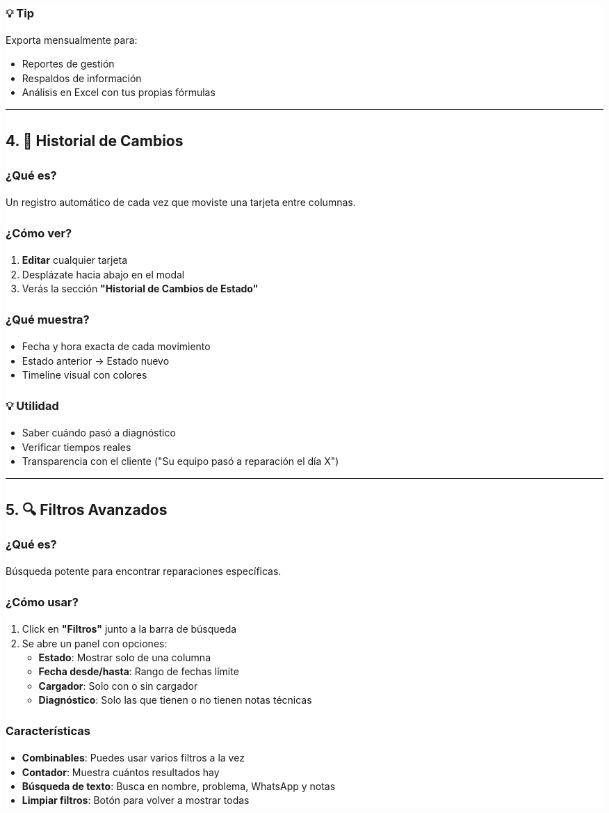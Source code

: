 ### 💡 Tip
Exporta mensualmente para:
- Reportes de gestión
- Respaldos de información
- Análisis en Excel con tus propias fórmulas

---

## 4. 📜 Historial de Cambios

### ¿Qué es?
Un registro automático de cada vez que moviste una tarjeta entre columnas.

### ¿Cómo ver?

1. **Editar** cualquier tarjeta
2. Desplázate hacia abajo en el modal
3. Verás la sección **"Historial de Cambios de Estado"**

### ¿Qué muestra?
- Fecha y hora exacta de cada movimiento
- Estado anterior → Estado nuevo
- Timeline visual con colores

### 💡 Utilidad
- Saber cuándo pasó a diagnóstico
- Verificar tiempos reales
- Transparencia con el cliente ("Su equipo pasó a reparación el día X")

---

## 5. 🔍 Filtros Avanzados

### ¿Qué es?
Búsqueda potente para encontrar reparaciones específicas.

### ¿Cómo usar?

1. Click en **"Filtros"** junto a la barra de búsqueda
2. Se abre un panel con opciones:
   - **Estado**: Mostrar solo de una columna
   - **Fecha desde/hasta**: Rango de fechas límite
   - **Cargador**: Solo con o sin cargador
   - **Diagnóstico**: Solo las que tienen o no tienen notas técnicas

### Características
- **Combinables**: Puedes usar varios filtros a la vez
- **Contador**: Muestra cuántos resultados hay
- **Búsqueda de texto**: Busca en nombre, problema, WhatsApp y notas
- **Limpiar filtros**: Botón para volver a mostrar todas

